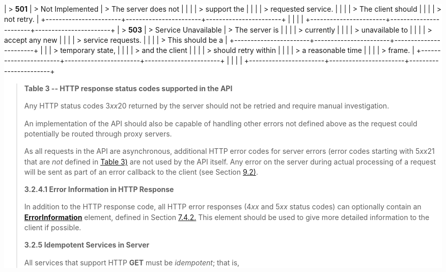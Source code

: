 | > **501**             | > Not Implemented     | > The server does not |
|                       |                       | > support the         |
|                       |                       | > requested service.  |
|                       |                       | > The client should   |
|                       |                       | > not retry.          |
+-----------------------+-----------------------+-----------------------+
|                       |                       |                       |
+-----------------------+-----------------------+-----------------------+
| > **503**             | > Service Unavailable | > The server is       |
|                       |                       | > currently           |
|                       |                       | > unavailable to      |
|                       |                       | > accept any new      |
|                       |                       | > service requests.   |
|                       |                       | > This should be a    |
+-----------------------+-----------------------+-----------------------+
|                       |                       | > temporary state,    |
|                       |                       | > and the client      |
|                       |                       | > should retry within |
|                       |                       | > a reasonable time   |
|                       |                       | > frame.              |
+-----------------------+-----------------------+-----------------------+
|                       |                       |                       |
+-----------------------+-----------------------+-----------------------+

> **Table 3 -- HTTP response status codes supported in the API**
>
> Any HTTP status codes 3*xx*20 returned by the server should not be
> retried and require manual investigation.
>
> An implementation of the API should also be capable of handling other
> errors not defined above as the request could potentially be routed
> through proxy servers.
>
> As all requests in the API are asynchronous, additional HTTP error
> codes for server errors (error codes starting with 5*xx*21 that are
> *not* defined in [Table 3)](#page26) are not used by the API itself.
> Any error on the server during actual processing of a request will be
> sent as part of an error callback to the client (see Section
> [9.2)](#page167).
>
> **3.2.4.1 Error Information in HTTP Response**
>
> In addition to the HTTP response code, all HTTP error responses (4*xx*
> and 5*xx* status codes) can optionally contain an
> [**ErrorInformation**](#page136) element, defined in Section
> [7.4.2.](#page136) This element should be used to give more detailed
> information to the client if possible.
>
> **3.2.5 Idempotent Services in Server**
>
> All services that support HTTP **GET** must be *idempotent*; that is,